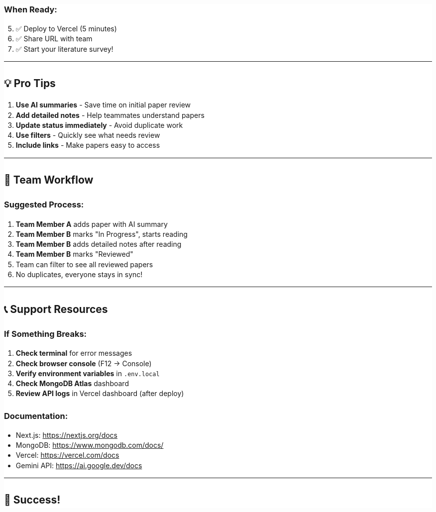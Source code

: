 ### When Ready:
5. ✅ Deploy to Vercel (5 minutes)
6. ✅ Share URL with team
7. ✅ Start your literature survey!

---

## 💡 Pro Tips

1. **Use AI summaries** - Save time on initial paper review
2. **Add detailed notes** - Help teammates understand papers
3. **Update status immediately** - Avoid duplicate work
4. **Use filters** - Quickly see what needs review
5. **Include links** - Make papers easy to access

---

## 🤝 Team Workflow

### Suggested Process:
1. **Team Member A** adds paper with AI summary
2. **Team Member B** marks "In Progress", starts reading
3. **Team Member B** adds detailed notes after reading
4. **Team Member B** marks "Reviewed"
5. Team can filter to see all reviewed papers
6. No duplicates, everyone stays in sync!

---

## 📞 Support Resources

### If Something Breaks:

1. **Check terminal** for error messages
2. **Check browser console** (F12 → Console)
3. **Verify environment variables** in `.env.local`
4. **Check MongoDB Atlas** dashboard
5. **Review API logs** in Vercel dashboard (after deploy)

### Documentation:
- Next.js: https://nextjs.org/docs
- MongoDB: https://www.mongodb.com/docs/
- Vercel: https://vercel.com/docs
- Gemini API: https://ai.google.dev/docs

---

## 🎊 Success!
